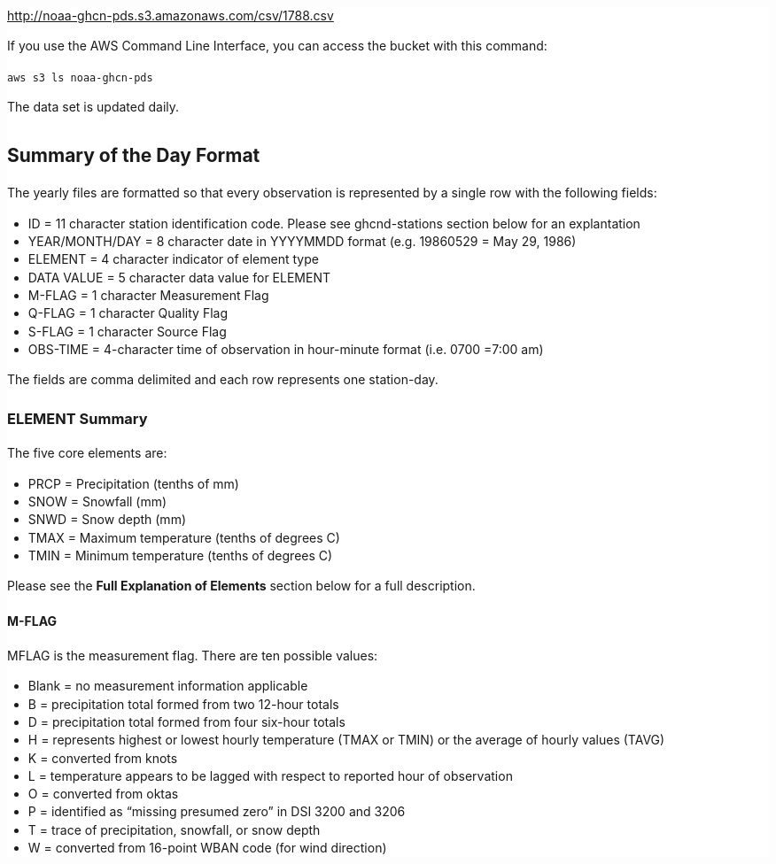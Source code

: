 <http://noaa-ghcn-pds.s3.amazonaws.com/csv/1788.csv>

If you use the AWS Command Line Interface, you can access the bucket
with this command:

`aws s3 ls noaa-ghcn-pds`

The data set is updated daily.

## Summary of the Day Format

The yearly files are formatted so that every observation is represented
by a single row with the following fields:

-   ID = 11 character station identification code. Please see
    ghcnd-stations section below for an explantation
-   YEAR/MONTH/DAY = 8 character date in YYYYMMDD format (e.g. 19860529
    = May 29, 1986)
-   ELEMENT = 4 character indicator of element type
-   DATA VALUE = 5 character data value for ELEMENT
-   M-FLAG = 1 character Measurement Flag
-   Q-FLAG = 1 character Quality Flag
-   S-FLAG = 1 character Source Flag
-   OBS-TIME = 4-character time of observation in hour-minute format
    (i.e. 0700 =7:00 am)

The fields are comma delimited and each row represents one station-day.

### ELEMENT Summary

The five core elements are:

-   PRCP = Precipitation (tenths of mm)
-   SNOW = Snowfall (mm)
-   SNWD = Snow depth (mm)
-   TMAX = Maximum temperature (tenths of degrees C)
-   TMIN = Minimum temperature (tenths of degrees C)

Please see the **Full Explanation of Elements** section below for a full
description.

#### M-FLAG

MFLAG is the measurement flag. There are ten possible values:

-   Blank = no measurement information applicable
-   B = precipitation total formed from two 12-hour totals
-   D = precipitation total formed from four six-hour totals
-   H = represents highest or lowest hourly temperature (TMAX or TMIN)
    or the average of hourly values (TAVG)
-   K = converted from knots
-   L = temperature appears to be lagged with respect to reported hour
    of observation
-   O = converted from oktas
-   P = identified as “missing presumed zero” in DSI 3200 and 3206
-   T = trace of precipitation, snowfall, or snow depth
-   W = converted from 16-point WBAN code (for wind direction)
